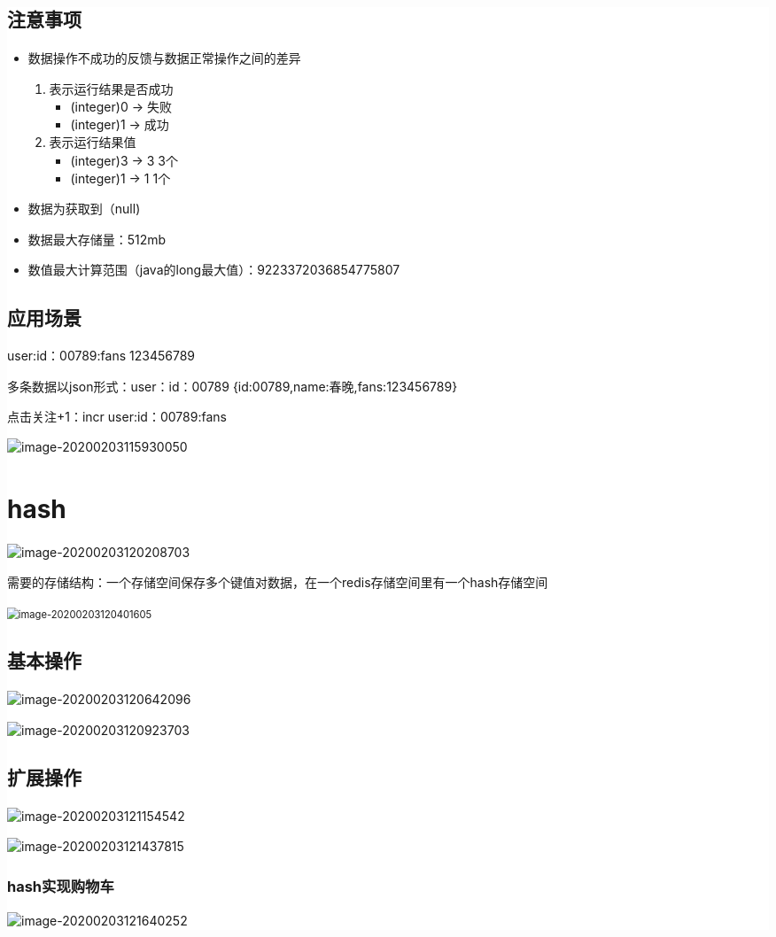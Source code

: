 ## 注意事项

- 数据操作不成功的反馈与数据正常操作之间的差异
  1. 表示运行结果是否成功
     - (integer)0	->	失败
     - (integer)1	->	成功
  2. 表示运行结果值
     - (integer)3	->	3	3个
     - (integer)1	->	1	1个

- 数据为获取到（null)
- 数据最大存储量：512mb
- 数值最大计算范围（java的long最大值）：9223372036854775807

## 应用场景

user:id：00789:fans	123456789

多条数据以json形式：user：id：00789	{id:00789,name:春晚,fans:123456789}

点击关注+1：incr	user:id：00789:fans

![image-20200203115930050](C:\Users\hp\AppData\Roaming\Typora\typora-user-images\image-20200203115930050.png)



# hash

![image-20200203120208703](C:\Users\hp\AppData\Roaming\Typora\typora-user-images\image-20200203120208703.png)

需要的存储结构：一个存储空间保存多个键值对数据，在一个redis存储空间里有一个hash存储空间

<img src="C:\Users\hp\AppData\Roaming\Typora\typora-user-images\image-20200203120401605.png" alt="image-20200203120401605" style="zoom:80%;" />

## 基本操作

![image-20200203120642096](C:\Users\hp\AppData\Roaming\Typora\typora-user-images\image-20200203120642096.png)

![image-20200203120923703](C:\Users\hp\AppData\Roaming\Typora\typora-user-images\image-20200203120923703.png)

## 扩展操作

![image-20200203121154542](C:\Users\hp\AppData\Roaming\Typora\typora-user-images\image-20200203121154542.png)

![image-20200203121437815](C:\Users\hp\AppData\Roaming\Typora\typora-user-images\image-20200203121437815.png)

### hash实现购物车

![image-20200203121640252](C:\Users\hp\AppData\Roaming\Typora\typora-user-images\image-20200203121640252.png)
